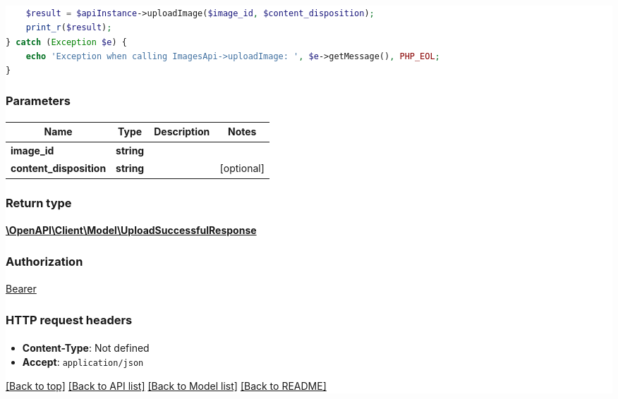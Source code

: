 ```php
    $result = $apiInstance->uploadImage($image_id, $content_disposition);
    print_r($result);
} catch (Exception $e) {
    echo 'Exception when calling ImagesApi->uploadImage: ', $e->getMessage(), PHP_EOL;
}
```

### Parameters

| Name | Type | Description  | Notes |
| ------------- | ------------- | ------------- | ------------- |
| **image_id** | **string**|  | |
| **content_disposition** | **string**|  | [optional] |

### Return type

[**\OpenAPI\Client\Model\UploadSuccessfulResponse**](../Model/UploadSuccessfulResponse.md)

### Authorization

[Bearer](../../README.md#Bearer)

### HTTP request headers

- **Content-Type**: Not defined
- **Accept**: `application/json`

[[Back to top]](#) [[Back to API list]](../../README.md#endpoints)
[[Back to Model list]](../../README.md#models)
[[Back to README]](../../README.md)
